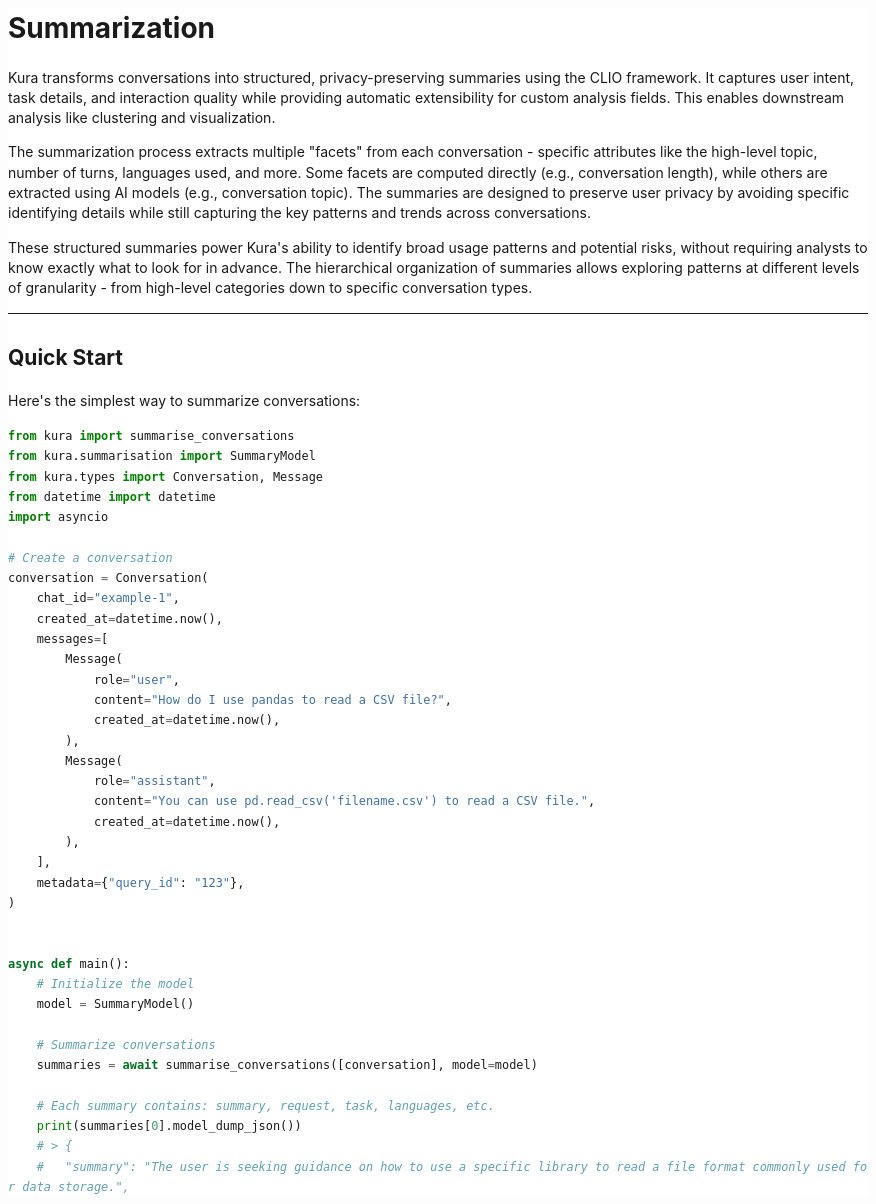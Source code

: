# Summarization

Kura transforms conversations into structured, privacy-preserving summaries using the CLIO framework. It captures user intent, task details, and interaction quality while providing automatic extensibility for custom analysis fields. This enables downstream analysis like clustering and visualization.

The summarization process extracts multiple "facets" from each conversation - specific attributes like the high-level topic, number of turns, languages used, and more. Some facets are computed directly (e.g., conversation length), while others are extracted using AI models (e.g., conversation topic). The summaries are designed to preserve user privacy by avoiding specific identifying details while still capturing the key patterns and trends across conversations.

These structured summaries power Kura's ability to identify broad usage patterns and potential risks, without requiring analysts to know exactly what to look for in advance. The hierarchical organization of summaries allows exploring patterns at different levels of granularity - from high-level categories down to specific conversation types.

---

## Quick Start

Here's the simplest way to summarize conversations:

```python
from kura import summarise_conversations
from kura.summarisation import SummaryModel
from kura.types import Conversation, Message
from datetime import datetime
import asyncio

# Create a conversation
conversation = Conversation(
    chat_id="example-1",
    created_at=datetime.now(),
    messages=[
        Message(
            role="user",
            content="How do I use pandas to read a CSV file?",
            created_at=datetime.now(),
        ),
        Message(
            role="assistant",
            content="You can use pd.read_csv('filename.csv') to read a CSV file.",
            created_at=datetime.now(),
        ),
    ],
    metadata={"query_id": "123"},
)


async def main():
    # Initialize the model
    model = SummaryModel()

    # Summarize conversations
    summaries = await summarise_conversations([conversation], model=model)

    # Each summary contains: summary, request, task, languages, etc.
    print(summaries[0].model_dump_json())
    # > {
    #   "summary": "The user is seeking guidance on how to use a specific library to read a file format commonly used for data storage.",
```
